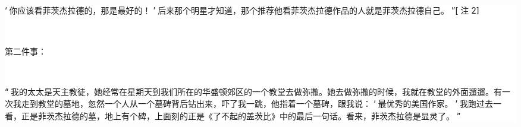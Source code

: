   </span>
  <span class="s2">
   ‘
  </span>
  <span class="s1">
   你应该看菲茨杰拉德的，那是最好的！
  </span>
  <span class="s2">
   ’
  </span>
  <span class="s1">
   后来那个明星才知道，那个推荐他看菲茨杰拉德作品的人就是菲茨杰拉德自己。
  </span>
  <span class="s2">
   ”[
  </span>
  <span class="s1">
   注
  </span>
  <span class="s2">
   2]
  </span>
 </p>
 <p class="p1">
  <span class="s1">
  </span>
  <br/>
 </p>
 <p class="p2">
  <span class="s1">
   第二件事：
  </span>
 </p>
 <p class="p1">
  <span class="s1">
  </span>
  <br/>
 </p>
 <p class="p2">
  <span class="s2">
   “
  </span>
  <span class="s1">
   我的太太是天主教徒，她经常在星期天到我们所在的华盛顿郊区的一个教堂去做弥撒。她去做弥撒的时候，我就在教堂的外面遛遛。有一次我走到教堂的墓地，忽然一个人从一个墓碑背后钻出来，吓了我一跳，他指着一个墓碑，跟我说：
  </span>
  <span class="s2">
   ‘
  </span>
  <span class="s1">
   最优秀的美国作家。
  </span>
  <span class="s2">
   ’
  </span>
  <span class="s1">
   我跑过去一看，正是菲茨杰拉德的墓，地上有个碑，上面刻的正是《了不起的盖茨比》中的最后一句话。看来，菲茨杰拉德是显灵了。
  </span>
  <span class="s2">
   ”
  </span>
 </p>
 <p class="p1">
  <span class="s1">